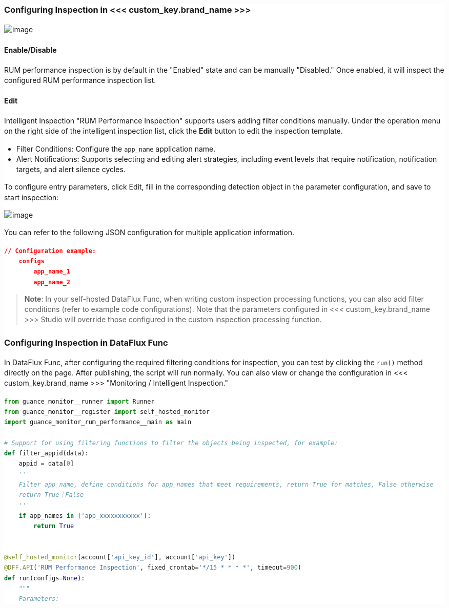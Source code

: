 ### Configuring Inspection in <<< custom_key.brand_name >>>

![image](../img/rum_performance03.png)

#### Enable/Disable
RUM performance inspection is by default in the "Enabled" state and can be manually "Disabled." Once enabled, it will inspect the configured RUM performance inspection list.

#### Edit
Intelligent Inspection "RUM Performance Inspection" supports users adding filter conditions manually. Under the operation menu on the right side of the intelligent inspection list, click the **Edit** button to edit the inspection template.

* Filter Conditions: Configure the `app_name` application name.
* Alert Notifications: Supports selecting and editing alert strategies, including event levels that require notification, notification targets, and alert silence cycles.

To configure entry parameters, click Edit, fill in the corresponding detection object in the parameter configuration, and save to start inspection:

![image](../img/rum_performance04.png)

You can refer to the following JSON configuration for multiple application information.

```json
// Configuration example:
 	configs
    	app_name_1
    	app_name_2
```

> **Note**: In your self-hosted DataFlux Func, when writing custom inspection processing functions, you can also add filter conditions (refer to example code configurations). Note that the parameters configured in <<< custom_key.brand_name >>> Studio will override those configured in the custom inspection processing function.

### Configuring Inspection in DataFlux Func

In DataFlux Func, after configuring the required filtering conditions for inspection, you can test by clicking the `run()` method directly on the page. After publishing, the script will run normally. You can also view or change the configuration in <<< custom_key.brand_name >>> "Monitoring / Intelligent Inspection."

```python
from guance_monitor__runner import Runner
from guance_monitor__register import self_hosted_monitor
import guance_monitor_rum_performance__main as main

# Support for using filtering functions to filter the objects being inspected, for example:
def filter_appid(data):
    appid = data[0]
    '''
    Filter app_name, define conditions for app_names that meet requirements, return True for matches, False otherwise
    return True｜False
    '''
    if app_names in ['app_xxxxxxxxxxx']:
        return True
  
  
@self_hosted_monitor(account['api_key_id'], account['api_key'])
@DFF.API('RUM Performance Inspection', fixed_crontab='*/15 * * * *', timeout=900)
def run(configs=None):
    """
    Parameters:
```